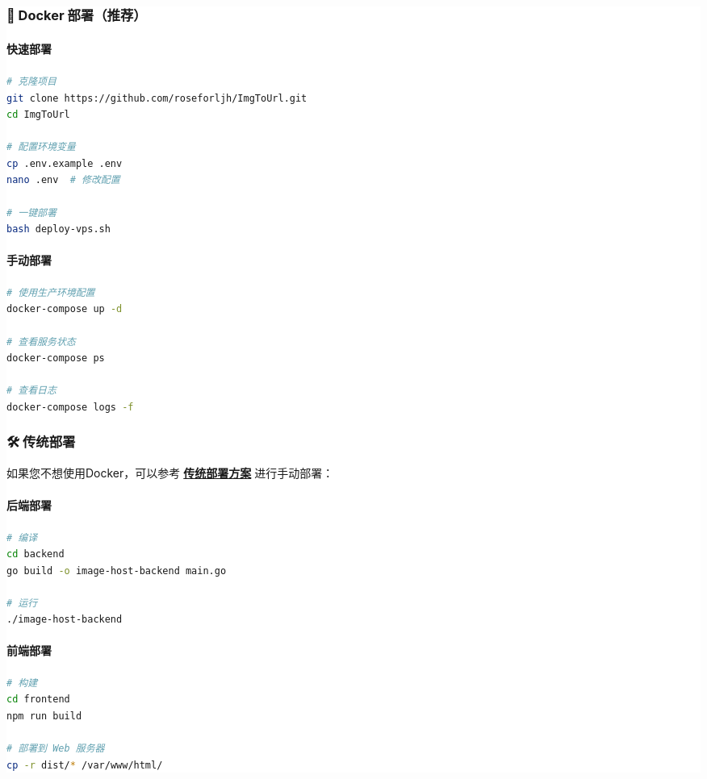 ### 🐳 Docker 部署（推荐）

#### 快速部署

```bash
# 克隆项目
git clone https://github.com/roseforljh/ImgToUrl.git
cd ImgToUrl

# 配置环境变量
cp .env.example .env
nano .env  # 修改配置

# 一键部署
bash deploy-vps.sh
```

#### 手动部署

```bash
# 使用生产环境配置
docker-compose up -d

# 查看服务状态
docker-compose ps

# 查看日志
docker-compose logs -f
```

### 🛠️ 传统部署

如果您不想使用Docker，可以参考 **[传统部署方案](TRADITIONAL_DEPLOY_GUIDE.md)** 进行手动部署：

#### 后端部署

```bash
# 编译
cd backend
go build -o image-host-backend main.go

# 运行
./image-host-backend
```

#### 前端部署

```bash
# 构建
cd frontend
npm run build

# 部署到 Web 服务器
cp -r dist/* /var/www/html/
```
